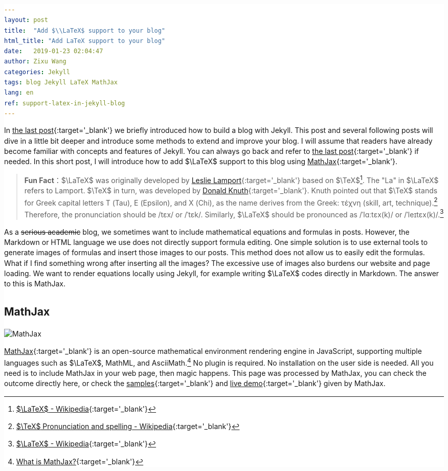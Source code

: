 ```yaml
---
layout: post
title:  "Add $\\LaTeX$ support to your blog"
html_title: "Add LaTeX support to your blog"
date:   2019-01-23 02:04:47
author: Zixu Wang
categories: Jekyll
tags: blog Jekyll LaTeX MathJax
lang: en
ref: support-latex-in-jekyll-blog
---
```


In
[the last post](/en/jekyll/2019/01/21/blog-jekyll-github-pages/){:target='_blank'}
we briefly introduced how to build a blog with Jekyll. This post and several
following posts will dive in a little bit deeper and introduce some methods to
extend and improve your blog. I will assume that readers have already become
familiar with concepts and features of Jekyll. You can always go back and refer
to
[the last post](/en/jekyll/2019/01/21/blog-jekyll-github-pages/){:target='_blank'}
if needed. In this short post, I will introduce how to add $\LaTeX$ support to
this blog using [MathJax](https://www.mathjax.org/){:target='_blank'}.

> **Fun Fact**：$\LaTeX$ was originally developed by
[Leslie Lamport](https://en.wikipedia.org/wiki/Leslie_Lamport){:target='_blank'}
based on $\TeX$[^1]. The "La" in $\LaTeX$ refers to Lamport. $\TeX$ in turn, was
developed by
[Donald Knuth](https://en.wikipedia.org/wiki/Donald_Knuth){:target='_blank'}.
Knuth pointed out that $\TeX$ stands for Greek capital letters &Tau; (Tau),
&Epsilon; (Epsilon), and &Chi; (Chi), as the name derives from the Greek:
&tau;έ&chi;&nu;&eta; (skill, art, technique).[^2] Therefore, the pronunciation
should be /tɛx/ or /ˈtɛk/. Similarly, $\LaTeX$ should be pronounced as
/ˈlɑːtɛx(k)/ or /ˈleɪtɛx(k)/.[^1]

As a ~~serious academic~~ blog, we sometimes want to include mathematical
equations and formulas in posts. However, the Markdown or HTML language we use
does not directly support formula editing. One simple solution is to use
external tools to generate images of formulas and insert those images to our
posts. This method does not allow us to easily edit the formulas. What if I find
something wrong after inserting all the images? The excessive use of images also
burdens our website and page loading. We want to render equations locally using
Jekyll, for example writing $\LaTeX$ codes directly in Markdown. The answer to
this is MathJax.

## MathJax
<img src="https://www.mathjax.org/badge/badge-square.png" title="MathJax" alt="MathJax" class="img-as-is"/>

[MathJax](https://docs.mathjax.org/en/latest/mathjax.html#what-is-mathjax){:target='_blank'} is an open-source mathematical environment rendering engine in
JavaScript, supporting multiple languages such as $\LaTeX$, MathML, and
AsciiMath.[^3] No plugin is required. No installation on the user side is
needed. All you need is to include MathJax in your web page, then magic happens.
This page was processed by MathJax, you can check the outcome directly here, or
check the [samples](https://www.mathjax.org/#samples){:target='_blank'} and
[live demo](https://www.mathjax.org/#demo){:target='_blank'} given by MathJax.


[^1]: [$\LaTeX$ - Wikipedia](https://en.wikipedia.org/wiki/LaTeX){:target='_blank'}
[^2]: [$\TeX$ Pronunciation and spelling - Wikipedia](https://en.wikipedia.org/wiki/TeX#Pronunciation_and_spelling){:target='_blank'}
[^3]: [What is MathJax?](https://docs.mathjax.org/en/latest/mathjax.html#what-is-mathjax){:target='_blank'}
[^4]: [MathJax - Getting Started](https://docs.mathjax.org/en/latest/start.html){:target='_blank'}
[^5]: [MathJax - Combined Configurations](https://docs.mathjax.org/en/latest/config-files.html#common-configurations){:target='_blank'}
[^6]: [MathJax - Loading and Configuring MathJax](https://docs.mathjax.org/en/latest/configuration.html){:target='_blank'}
[^7]: [MathJax - Configuration Options](https://docs.mathjax.org/en/latest/options/index.html){:target='_blank'}
[^8]: [KaTeX and MathJax Comparison Demo](https://www.intmath.com/cg5/katex-mathjax-comparison.php){:target='_blank'}